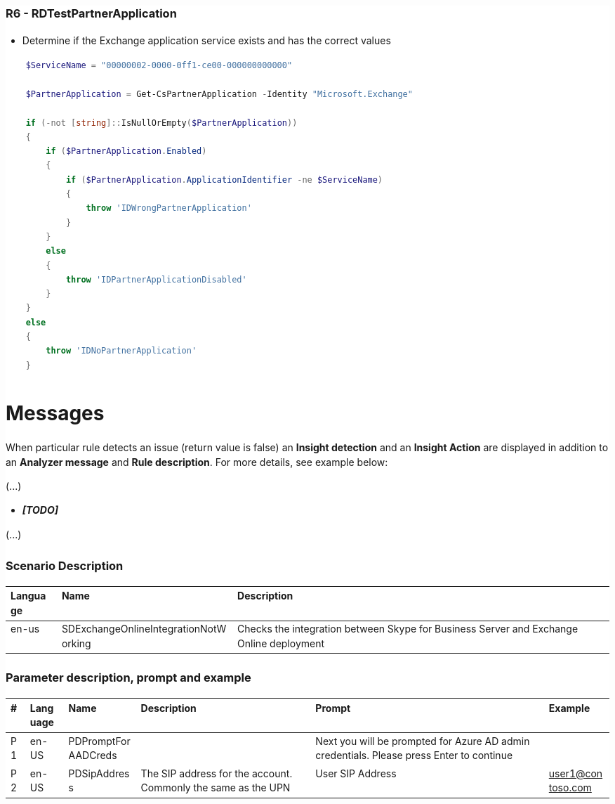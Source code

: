 ### R6 - RDTestPartnerApplication
- Determine if the Exchange application service exists and has the correct values<br/>
``` powershell
    $ServiceName = "00000002-0000-0ff1-ce00-000000000000"

    $PartnerApplication = Get-CsPartnerApplication -Identity "Microsoft.Exchange"

    if (-not [string]::IsNullOrEmpty($PartnerApplication))
    {
        if ($PartnerApplication.Enabled)
        {
            if ($PartnerApplication.ApplicationIdentifier -ne $ServiceName)
            {
                throw 'IDWrongPartnerApplication'
            }
        }
        else
        {
            throw 'IDPartnerApplicationDisabled'
        }
    }
    else
    {
        throw 'IDNoPartnerApplication'
    }
```

# Messages
When particular rule detects an issue (return value is false) an **Insight detection**
and an **Insight Action** are displayed in addition to an **Analyzer message** and **Rule description**.
For more details, see example below:

(...)
- ***[TODO]***

(...)


### Scenario Description<br/>
| **Language** | **Name** | **Description** |
|:----------|:------|:-------------|
| en-us | SDExchangeOnlineIntegrationNotWorking | Checks the integration between Skype for Business Server and Exchange Online deployment


### Parameter description, prompt and example
| **#** | **Language** | **Name** | **Description** | **Prompt** | **Example** |
|:------|:----------|:------|:-------------|:----- |:-----|
| P1 | en-US | PDPromptForAADCreds |  | Next you will be prompted for Azure AD admin credentials. Please press Enter to continue |  |
| P2 | en-US | PDSipAddress | The SIP address for the account. Commonly the same as the UPN | User SIP Address | user1@contoso.com | user@domain.contoso.com |
